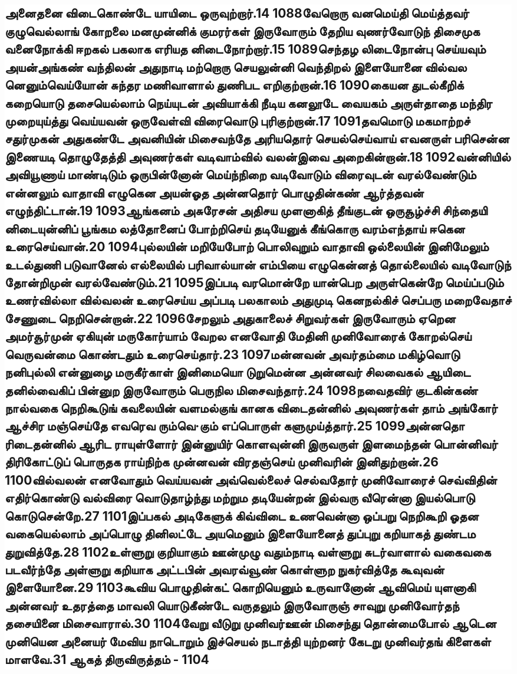 அனைதனை விடைகொண்டே யாயிடை ஒருவுற்றார்.14 1088வேறொரு வனமெய்தி மெய்த்தவர் குழுவெல்லாங்
கோறலை மனமுன்னிக் குமரர்கள் இருவோரும்
தேறிய வுணர்வோடுந் திசைமுக வனைநோக்கி
ஈறகல் பகலாக எரியத னிடைநோற்றார்.15 1089செந்தழ லிடைநோன்பு செய்யவும் அயன்அங்கண்
வந்திலன் அதுநாடி மற்றொரு செயலுன்னி
வெந்திறல் இளையோனை வில்வல னெனும்வெய்யோன்
சுந்தர மணிவாளால் துணிபட எறிகுற்றான்.16 1090கையன துடல்கீறிக் கறையொடு தசையெல்லாம்
நெய்யுடன் அவியாக்கி நீடிய கனலூடே
வையகம் அருள்தாதை மந்திர முறையுய்த்து
வெய்யவன் ஒருவேள்வி விரைவொடு புரிகுற்றான்.17 1091தவமொடு மகமாற்றச் சதுர்முகன் அதுகண்டே
அவனியின் மிசைவந்தே அரியதொர் செயல்செய்வாய்
எவனருள் பரிசென்ன இணையடி தொழுதேத்தி
அவுணர்கள் வடிவாம்வில் வலன்இவை அறைகின்றான்.18 1092வன்னியில் அவியூணாய் மாண்டிடும் ஒருபின்னோன்
மெய்ந்நிறை வடிவோடும் விரைவுடன் வரல்வேண்டும்
என்னலும் வாதாவி எழுகென அயன்ஓத
அன்னதொர் பொழுதின்கண் ஆர்த்தவன் எழுந்திட்டான்.19 1093ஆங்கனம் அசுரேசன் அதிசய முளனாகித்
தீங்குடன் ஒருசூழ்ச்சி சிந்தையி னிடையுன்னிப்
பூங்கம லத்தோனைப் போற்றிசெய் தடியேனுக்
கீங்கொரு வரம்எந்தாய் ஈகென உரைசெய்வான்.20 1094புல்லயின் மறியேபோற் பொலிவுறும் வாதாவி
ஒல்லையின் இனிமேலும் உடல்துணி படுவானேல்
எல்லையில் பரிவால்யான் எம்பியை எழுகென்னத்
தொல்லையில் வடிவோடுந் தோன்றிமுன் வரல்வேண்டும்.21 1095இப்படி வரமொன்றே யான்பெற அருள்கென்றே
மெய்ப்படும் உணர்வில்லா வில்வலன் உரைசெய்ய
அப்படி பலகாலம் அதுமுடி கெனநல்கிச்
செப்பரு மறைவேதாச் சேணுடை நெறிசென்றான்.22 1096சேறலும் அதுகாலைச் சிறுவர்கள் இருவோரும்
ஏறென அமர்சூர்முன் ஏகியுன் மருகோர்யாம்
வேறல எனவோதி மேதினி முனிவோரைக்
கோறல்செய் வெருவன்மை கொண்டதும் உரைசெய்தார்.23 1097மன்னவன் அவர்தம்மை மகிழ்வொடு நனிபுல்லி
என்னுழை மருகீர்காள் இனிமையொ டுறுமென்ன
அன்னவர் சிலவைகல் ஆயிடை தனில்வைகிப்
பின்னுற இருவோரும் பெருநில மிசைவந்தார்.24 1098நவைதவிர் குடகின்கண் நால்வகை நெறிகூடுங்
கவலையின் வளமல்குங் கானக விடைதன்னில்
அவுணர்கள் தாம் அங்கோர் ஆச்சிர மஞ்செய்தே
எவரெவ ரும்வெ·கும் எப்பொருள் களுமுய்த்தார்.25 1099அன்னதொ ரிடைதன்னில் ஆரிட ராயுள்ளோர்
இன்னுயிர் கொளவுன்னி இருவருள் இளமைந்தன்
பொன்னிவர் திரிகோட்டுப் பொருதக ராய்நிற்க
முன்னவன் விரதஞ்செய் முனிவரின் இனிதுற்றான்.26 1100வில்வலன் எனவோதும் வெய்யவன் அவ்வெல்லைச்
செல்வதோர் முனிவோரைச் செவ்விதின் எதிர்கொண்டு
வல்விரை வொடுதாழ்ந்து மற்றும தடியேன்றன்
இல்வரு வீரென்னா இயல்பொடு கொடுசென்றே.27 1101இப்பகல் அடிகேளுக் கிவ்விடை உணவென்னா
ஒப்பறு நெறிகூறி ஓதன வகையெல்லாம்
அப்பொழு தினிலட்டே அயமெனும் இளையோனைத்
துப்புறு கறியாகத் துண்டம துறுவித்தே.28 1102உள்ளுறு குறியாகும் ஊன்முழு வதும்நாடி
வள்ளுறு சுடர்வாளால் வகைவகை படவீர்ந்தே
அள்ளுறு கறியாக அட்டபின் அவரவ்வூண்
கொள்ளுற நுகர்வித்தே கூவுவன் இளையோனை.29 1103கூவிய பொழுதின்கட் கொறியெனும் உருவானோன்
ஆவிமெய் யுளனாகி அன்னவர் உதரத்தை
மாவலி யொடுகீண்டே வருதலும் இருவோருஞ்
சாவுறு முனிவோர்தந் தசையினை மிசைவாரால்.30 1104வேறு
வீடுறு முனிவர்ஊன் மிசைந்து தொன்மைபோல்
ஆடென முனியென அனையர் மேவிய
நாடொறும் இச்செயல் நடாத்தி யுற்றனர்
கேடறு முனிவர்தங் கிளைகள் மாளவே.31
ஆகத் திருவிருத்தம் - 1104
------
